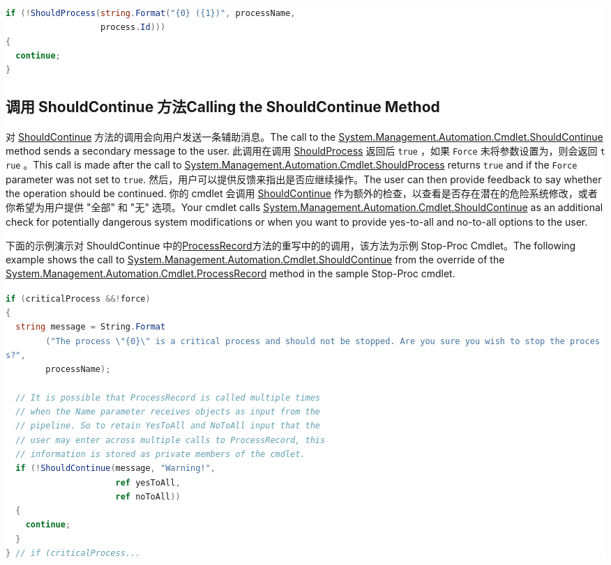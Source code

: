 ```csharp
if (!ShouldProcess(string.Format("{0} ({1})", processName,
                   process.Id)))
{
  continue;
}
```

## <a name="calling-the-shouldcontinue-method"></a><span data-ttu-id="97d05-159">调用 ShouldContinue 方法</span><span class="sxs-lookup"><span data-stu-id="97d05-159">Calling the ShouldContinue Method</span></span>

<span data-ttu-id="97d05-160">对 [ShouldContinue](/dotnet/api/System.Management.Automation.Cmdlet.ShouldContinue) 方法的调用会向用户发送一条辅助消息。</span><span class="sxs-lookup"><span data-stu-id="97d05-160">The call to the [System.Management.Automation.Cmdlet.ShouldContinue](/dotnet/api/System.Management.Automation.Cmdlet.ShouldContinue) method sends a secondary message to the user.</span></span> <span data-ttu-id="97d05-161">此调用在调用 [ShouldProcess](/dotnet/api/System.Management.Automation.Cmdlet.ShouldProcess) 返回后 `true` ，如果 `Force` 未将参数设置为，则会返回 `true` 。</span><span class="sxs-lookup"><span data-stu-id="97d05-161">This call is made after the call to [System.Management.Automation.Cmdlet.ShouldProcess](/dotnet/api/System.Management.Automation.Cmdlet.ShouldProcess) returns `true` and if the `Force` parameter was not set to `true`.</span></span> <span data-ttu-id="97d05-162">然后，用户可以提供反馈来指出是否应继续操作。</span><span class="sxs-lookup"><span data-stu-id="97d05-162">The user can then provide feedback to say whether the operation should be continued.</span></span> <span data-ttu-id="97d05-163">你的 cmdlet 会调用 [ShouldContinue](/dotnet/api/System.Management.Automation.Cmdlet.ShouldContinue) 作为额外的检查，以查看是否存在潜在的危险系统修改，或者你希望为用户提供 "全部" 和 "无" 选项。</span><span class="sxs-lookup"><span data-stu-id="97d05-163">Your cmdlet calls [System.Management.Automation.Cmdlet.ShouldContinue](/dotnet/api/System.Management.Automation.Cmdlet.ShouldContinue) as an additional check for potentially dangerous system modifications or when you want to provide yes-to-all and no-to-all options to the user.</span></span>

<span data-ttu-id="97d05-164">下面的示例演示对 ShouldContinue 中的[ProcessRecord](/dotnet/api/System.Management.Automation.Cmdlet.ProcessRecord)方法的重写中的[](/dotnet/api/System.Management.Automation.Cmdlet.ShouldContinue)的调用，该方法为示例 Stop-Proc Cmdlet。</span><span class="sxs-lookup"><span data-stu-id="97d05-164">The following example shows the call to [System.Management.Automation.Cmdlet.ShouldContinue](/dotnet/api/System.Management.Automation.Cmdlet.ShouldContinue) from the override of the [System.Management.Automation.Cmdlet.ProcessRecord](/dotnet/api/System.Management.Automation.Cmdlet.ProcessRecord) method in the sample Stop-Proc cmdlet.</span></span>

```csharp
if (criticalProcess &&!force)
{
  string message = String.Format
        ("The process \"{0}\" is a critical process and should not be stopped. Are you sure you wish to stop the process?",
        processName);

  // It is possible that ProcessRecord is called multiple times
  // when the Name parameter receives objects as input from the
  // pipeline. So to retain YesToAll and NoToAll input that the
  // user may enter across multiple calls to ProcessRecord, this
  // information is stored as private members of the cmdlet.
  if (!ShouldContinue(message, "Warning!",
                      ref yesToAll,
                      ref noToAll))
  {
    continue;
  }
} // if (criticalProcess...
```
